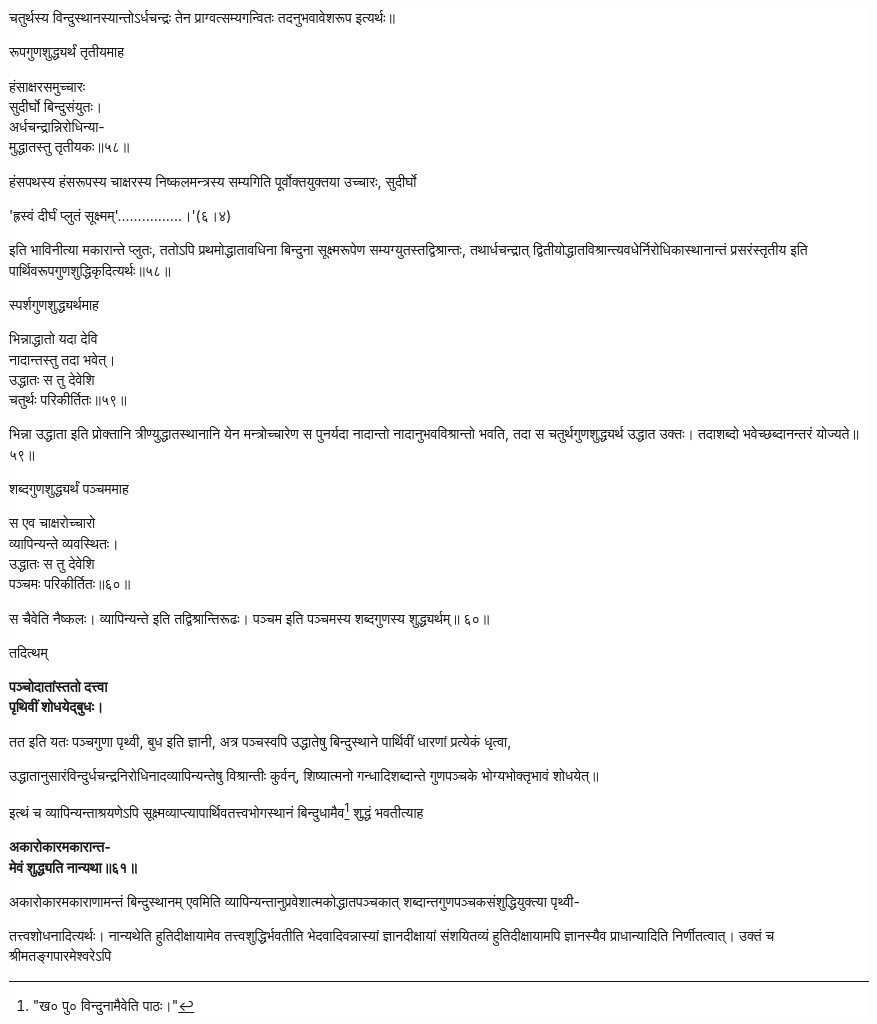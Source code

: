  चतुर्थस्य विन्दुस्थानस्यान्तोऽर्धचन्द्रः तेन प्राग्वत्सम्यगन्वितः तदनुभवावेशरूप इत्यर्थः॥

 रूपगुणशुद्ध्यर्थं तृतीयमाह

हंसाक्षरसमुच्चारः  
सुदीर्घो बिन्दुसंयुतः।  
अर्धचन्द्रान्निरोधिन्या-  
मुद्धातस्तु तृतीयकः॥५८॥

 हंसपथस्य हंसरूपस्य चाक्षरस्य निष्कलमन्त्रस्य सम्यगिति पूर्वोक्तयुक्तया उच्चारः, सुदीर्घो

'ह्रस्वं दीर्घं प्लुतं सूक्ष्मम्'................।'(६।४)

इति भाविनीत्या मकारान्ते प्लुतः, ततोऽपि प्रथमोद्धातावधिना बिन्दुना सूक्ष्मरूपेण सम्यग्युतस्तद्विश्रान्तः, तथार्धचन्द्रात् द्वितीयोद्धातविश्रान्त्यवधेर्निरोधिकास्थानान्तं प्रसरंस्तृतीय इति पार्थिवरूपगुणशुद्धिकृदित्यर्थः॥५८॥

 स्पर्शगुणशुद्ध्यर्थमाह

भिन्नाद्धातो यदा देवि  
नादान्तस्तु तदा भवेत्।  
उद्धातः स तु देवेशि  
चतुर्थः परिकीर्तितः॥५९॥

 भिन्ना उद्धाता इति प्रोक्तानि त्रीण्युद्धातस्थानानि येन मन्त्रोच्चारेण स पुनर्यदा नादान्तो नादानुभवविश्रान्तो भवति, तदा स चतुर्थगुणशुद्ध्यर्थ उद्धात उक्तः। तदाशब्दो भवेच्छब्दानन्तरं योज्यते॥५९॥

 शब्दगुणशुद्ध्यर्थं पञ्चममाह

स एव चाक्षरोच्चारो  
व्यापिन्यन्ते व्यवस्थितः।  
उद्धातः स तु देवेशि  
पञ्चमः परिकीर्तितः॥६०॥

 स चैवेति नैष्कलः। व्यापिन्यन्ते इति तद्विश्रान्तिरूढः। पञ्चम इति पञ्चमस्य शब्दगुणस्य शुद्ध्यर्थम्॥ ६०॥

 तदित्थम्

**पञ्चोदातांस्ततो दत्त्वा  
पृथिवीं शोधयेद्बुधः।**

 तत इति यतः पञ्चगुणा पृथ्वी, बुध इति ज्ञानी, अत्र पञ्चस्वपि उद्धातेषु बिन्दुस्थाने पार्थिवीं धारणां प्रत्येकं धृत्वा,

उद्धातानुसारंविन्दुर्धचन्द्रनिरोधिनादव्यापिन्यन्तेषु विश्रान्तीः कुर्वन्, शिष्यात्मनो गन्धादिशब्दान्ते गुणपञ्चके भोग्यभोक्तृभावं शोधयेत्॥

 इत्थं च व्यापिन्यन्ताश्रयणेऽपि सूक्ष्मव्याप्त्यापार्थिवतत्त्वभोगस्थानं बिन्दुधामैव[^30] शुद्धं भवतीत्याह

[^30]: "ख० पु० विन्दुनामैवेति पाठः।"

**अकारोकारमकारान्त-  
मेवं शुद्ध्यति नान्यथा॥६१॥**

 अकारोकारमकाराणामन्तं बिन्दुस्थानम् एवमिति व्यापिन्यन्तानुप्रवेशात्मकोद्धातपञ्चकात् शब्दान्तगुणपञ्चकसंशुद्धियुक्त्या पृथ्वी-

तत्त्वशोधनादित्यर्थः। नान्यथेति हुतिदीक्षायामेव तत्त्वशुद्धिर्भवतीति भेदवादिवन्नास्यां ज्ञानदीक्षायां संशयितव्यं हुतिदीक्षायामपि ज्ञानस्यैव प्राधान्यादिति निर्णीतत्वात्। उक्तं च श्रीमतङ्गपारमेश्वरेऽपि


[^7]: "ख० पु० तत्त्वं परमशिवरूपमिति पाठः ।"
[^8]: "क० द्वात्र्यात्मानमिति पाठः ।"
[^9]: "क० ख० ग० पु० सूत्राअमिति पाठः ।"
[^10]: "क० ग० घ० सूत्राश्रमिति पाठः।"
[^11]: "क० पु० दलतेति पाठः।"
[^12]: "क० ग० पु० पश्चात्तु तमिति पाठः ।"
[^13]: "क० ग० घ० दिशोत्थापितेति पाठः ।"
[^14]: " क० ख० ग० पौर्वीमुखतारेति पाठः ।"
[^15]: "क० ख०ग० मत्स्यरन्ध्रेति पाठः।"
[^16]: "क० ख० पूर्वामारोप्याङ्केति पाठः।"
[^17]: "क० ख० ग० ६० पु० नवं नाभिस्थानस्थेति पाठः।"
[^18]: "ख० पु० र्घोन्मने घोरेति पाठः। "
[^19]: "ख० पु० वहःसारमिति पाठः। "
[^20]: " ख० अनुमन्तव्य इति पाठः।"
[^21]: "ख० पु० सितास्तथेति पाठः ।"
[^22]: "ख० ग० घ० भैरवेनैवेति पाठः ।"
[^23]: "ग० पु० सर्वतः शर्वेभ्य इति पाठः ।"
[^24]: "ख० पु० मावृत्र्यासेति पाठः ।"
[^25]: "ख० ग० पु० गुरुशिष्यदशकस्य भुवनमित्येवंविधः पाठः ।"
[^26]: "ख० ग० पु० चत्राविति पाठः ।"
[^27]: "ख० ग० पु० त्रिगुण्यादीति पाठः ।"
[^28]: "ग० पु० सूचिताप्यस्फुटीकृतेति पाठः ।"
[^29]: "ख० पु० भक्त्यातामाश्रयेदिति पाठः।"
[^31]: "क ० पु० शब्दलाञ्छितेति पाठः।"
[^32]: "ख० ग० पु० संस्थिते ह्यात्मेति पाठः।"
[^33]: "क० पु० धाने गम्यत्वमिति व्यस्तः पाठः ।"
[^34]: "क० पु० नादमन्त्राणामिति पाठः ।"